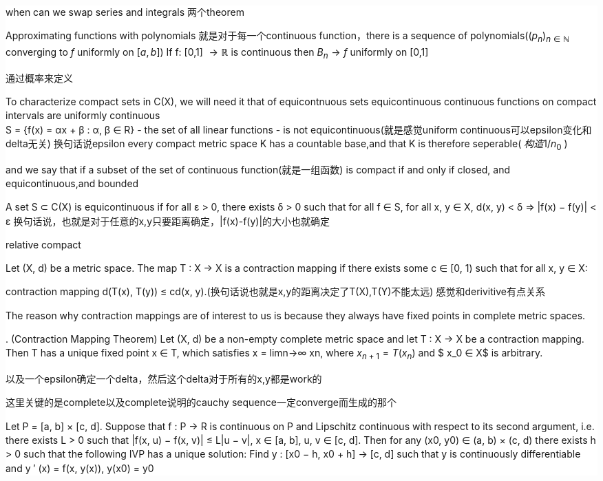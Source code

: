 
when can we swap series and integrals
两个theorem

Approximating functions with polynomials
就是对于每一个continuous function，there is a sequence of polynomials($(p_n)_{n \in \mathbb{N}}$ converging to $f$ uniformly on $[a,b]$)
If f: [0,1] $\to \mathbb{R}$ is continuous then $B_n \to f$ uniformly on [0,1]

通过概率来定义


To characterize compact sets in C(X), we will need it that of equicontnuous sets
equicontinuous
continuous functions on compact intervals are uniformly continuous  
S = {f(x) = αx + β : α, β ∈ R} - the set of all linear functions - is not equicontinuous(就是感觉uniform continuous可以epsilon变化和delta无关)
换句话说epsilon
every compact metric space K has a countable base,and that K is therefore seperable( $构造1/n_0$ )

and we say that if a subset of the set of continuous function(就是一组函数) is compact if and only if closed, and equicontinuous,and bounded


A set S ⊂ C(X) is equicontinuous if for all ε > 0, there
exists δ > 0 such that for all f ∈ S, for all x, y ∈ X,
d(x, y) < δ ⇒ |f(x) − f(y)| < ε 换句话说，也就是对于任意的x,y只要距离确定，|f(x)-f(y)|的大小也就确定


relative compact

Let (X, d) be a metric space. The map T : X → X is a
contraction mapping if there exists some c ∈ [0, 1) such that for all x, y ∈ X:


contraction mapping
d(T(x), T(y)) ≤ cd(x, y).(换句话说也就是x,y的距离决定了T(X),T(Y)不能太远)
感觉和derivitive有点关系

The reason why contraction mappings are of interest to us is because they
always have fixed points in complete metric spaces.

. (Contraction Mapping Theorem) Let (X, d) be a non-empty
complete metric space and let T : X → X be a contraction mapping. Then T has a unique fixed point x ∈ T, which satisfies x = limn→∞ xn, where $x_{n+1} = T(x_n)$
and $ x_0 ∈ X$ is arbitrary.

以及一个epsilon确定一个delta，然后这个delta对于所有的x,y都是work的

这里关键的是complete以及complete说明的cauchy sequence一定converge而生成的那个

Let P = [a, b] × [c, d]. Suppose that f : P → R is continuous on P and Lipschitz
continuous with respect to its second argument, i.e. there exists L > 0 such that
|f(x, u) − f(x, v)| ≤ L|u − v|, x ∈ [a, b], u, v ∈ [c, d].
Then for any (x0, y0) ∈ (a, b) × (c, d) there exists h > 0 such that the following
IVP has a unique solution:
Find y : [x0 − h, x0 + h] → [c, d] such that y is continuously differentiable and
y
′
(x) = f(x, y(x)), y(x0) = y0
